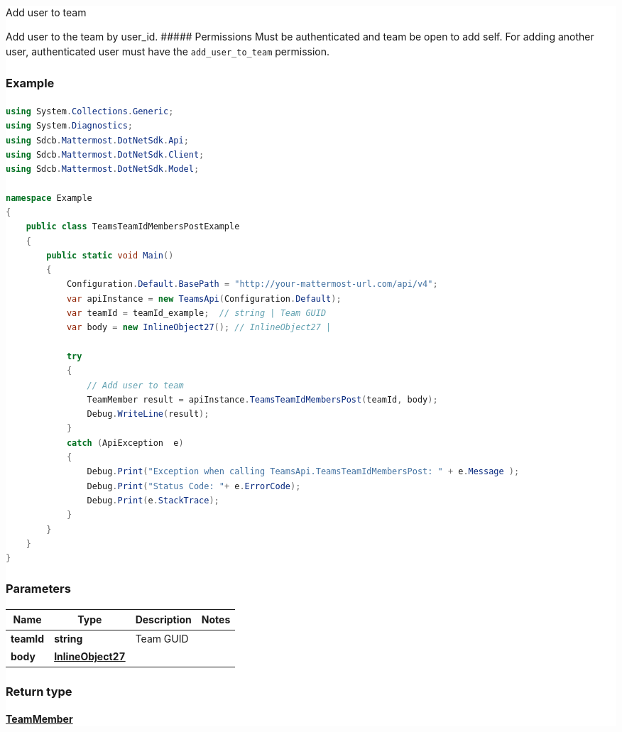 Add user to team

Add user to the team by user_id. ##### Permissions Must be authenticated and team be open to add self. For adding another user, authenticated user must have the `add_user_to_team` permission. 

### Example
```csharp
using System.Collections.Generic;
using System.Diagnostics;
using Sdcb.Mattermost.DotNetSdk.Api;
using Sdcb.Mattermost.DotNetSdk.Client;
using Sdcb.Mattermost.DotNetSdk.Model;

namespace Example
{
    public class TeamsTeamIdMembersPostExample
    {
        public static void Main()
        {
            Configuration.Default.BasePath = "http://your-mattermost-url.com/api/v4";
            var apiInstance = new TeamsApi(Configuration.Default);
            var teamId = teamId_example;  // string | Team GUID
            var body = new InlineObject27(); // InlineObject27 | 

            try
            {
                // Add user to team
                TeamMember result = apiInstance.TeamsTeamIdMembersPost(teamId, body);
                Debug.WriteLine(result);
            }
            catch (ApiException  e)
            {
                Debug.Print("Exception when calling TeamsApi.TeamsTeamIdMembersPost: " + e.Message );
                Debug.Print("Status Code: "+ e.ErrorCode);
                Debug.Print(e.StackTrace);
            }
        }
    }
}
```

### Parameters

Name | Type | Description  | Notes
------------- | ------------- | ------------- | -------------
 **teamId** | **string**| Team GUID | 
 **body** | [**InlineObject27**](InlineObject27.md)|  | 

### Return type

[**TeamMember**](TeamMember.md)
